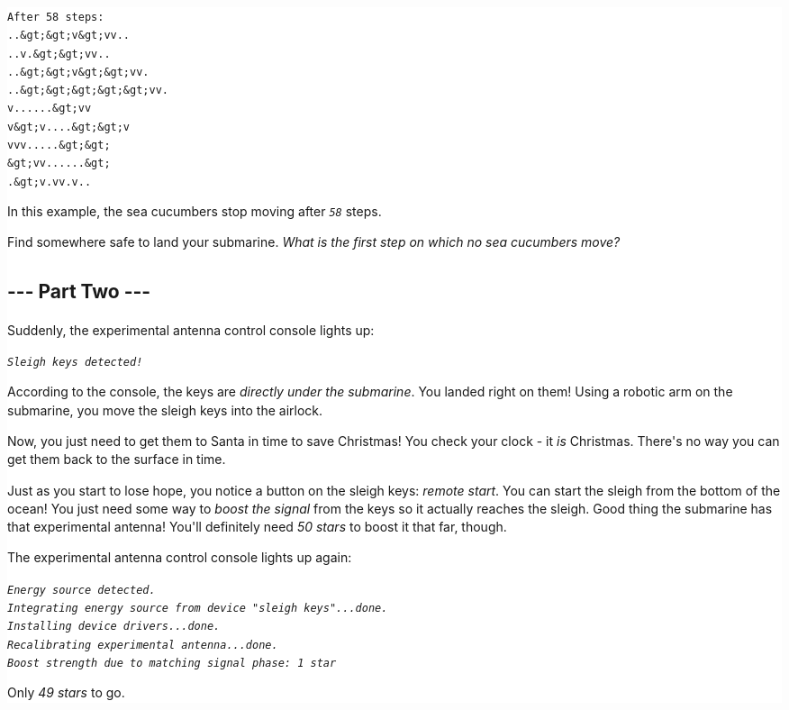     After 58 steps:
    ..&gt;&gt;v&gt;vv..
    ..v.&gt;&gt;vv..
    ..&gt;&gt;v&gt;&gt;vv.
    ..&gt;&gt;&gt;&gt;&gt;vv.
    v......&gt;vv
    v&gt;v....&gt;&gt;v
    vvv.....&gt;&gt;
    &gt;vv......&gt;
    .&gt;v.vv.v..

In this example, the sea cucumbers stop moving after <code><em>58</em></code> steps.

Find somewhere safe to land your submarine. _What is the first step on which no sea cucumbers move?_

## --- Part Two ---

Suddenly, the experimental antenna control console lights up:

<pre><code><em>Sleigh keys detected!</em></code></pre>

According to the console, the keys are _directly under the submarine_. <span title="Thanks to the deep-sea marine biologist, who apparently works at the Biham-Middleton-Levine oceanic research institute.">You landed</span> right on them! Using a robotic arm on the submarine, you move the sleigh keys into the airlock.

Now, you just need to get them to Santa in time to save Christmas! You check your clock - it _is_ Christmas. There's no way you can get them back to the surface in time.

Just as you start to lose hope, you notice a button on the sleigh keys: _remote start_. You can start the sleigh from the bottom of the ocean! You just need some way to _boost the signal_ from the keys so it actually reaches the sleigh. Good thing the submarine has that experimental antenna! You'll definitely need <em class="star">50 stars</em> to boost it that far, though.

The experimental antenna control console lights up again:

<pre><code><em>Energy source detected.
Integrating energy source from device "sleigh keys"...done.
Installing device drivers...done.
Recalibrating experimental antenna...done.
Boost strength due to matching signal phase: <em class="star">1 star</em>
</em></code></pre>

Only <em class="star">49 stars</em> to go.